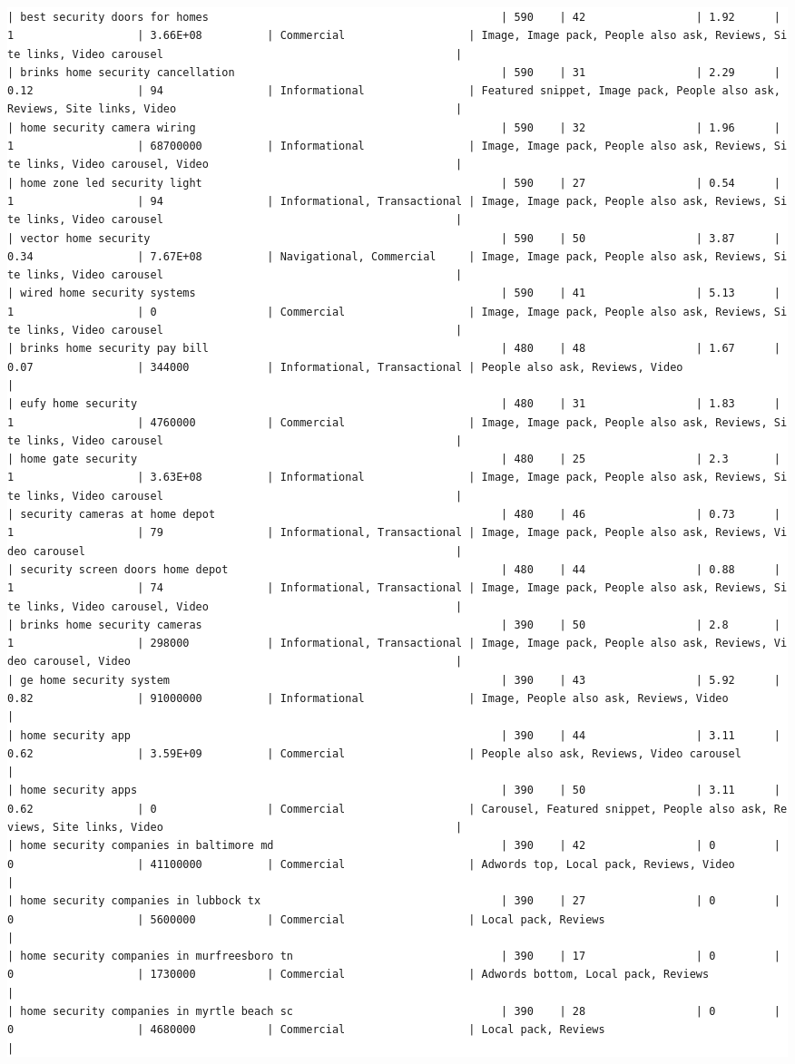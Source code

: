     | best security doors for homes                                             | 590    | 42                 | 1.92      | 1                   | 3.66E+08          | Commercial                   | Image, Image pack, People also ask, Reviews, Site links, Video carousel                                             |
    | brinks home security cancellation                                         | 590    | 31                 | 2.29      | 0.12                | 94                | Informational                | Featured snippet, Image pack, People also ask, Reviews, Site links, Video                                           |
    | home security camera wiring                                               | 590    | 32                 | 1.96      | 1                   | 68700000          | Informational                | Image, Image pack, People also ask, Reviews, Site links, Video carousel, Video                                      |
    | home zone led security light                                              | 590    | 27                 | 0.54      | 1                   | 94                | Informational, Transactional | Image, Image pack, People also ask, Reviews, Site links, Video carousel                                             |
    | vector home security                                                      | 590    | 50                 | 3.87      | 0.34                | 7.67E+08          | Navigational, Commercial     | Image, Image pack, People also ask, Reviews, Site links, Video carousel                                             |
    | wired home security systems                                               | 590    | 41                 | 5.13      | 1                   | 0                 | Commercial                   | Image, Image pack, People also ask, Reviews, Site links, Video carousel                                             |
    | brinks home security pay bill                                             | 480    | 48                 | 1.67      | 0.07                | 344000            | Informational, Transactional | People also ask, Reviews, Video                                                                                     |
    | eufy home security                                                        | 480    | 31                 | 1.83      | 1                   | 4760000           | Commercial                   | Image, Image pack, People also ask, Reviews, Site links, Video carousel                                             |
    | home gate security                                                        | 480    | 25                 | 2.3       | 1                   | 3.63E+08          | Informational                | Image, Image pack, People also ask, Reviews, Site links, Video carousel                                             |
    | security cameras at home depot                                            | 480    | 46                 | 0.73      | 1                   | 79                | Informational, Transactional | Image, Image pack, People also ask, Reviews, Video carousel                                                         |
    | security screen doors home depot                                          | 480    | 44                 | 0.88      | 1                   | 74                | Informational, Transactional | Image, Image pack, People also ask, Reviews, Site links, Video carousel, Video                                      |
    | brinks home security cameras                                              | 390    | 50                 | 2.8       | 1                   | 298000            | Informational, Transactional | Image, Image pack, People also ask, Reviews, Video carousel, Video                                                  |
    | ge home security system                                                   | 390    | 43                 | 5.92      | 0.82                | 91000000          | Informational                | Image, People also ask, Reviews, Video                                                                              |
    | home security app                                                         | 390    | 44                 | 3.11      | 0.62                | 3.59E+09          | Commercial                   | People also ask, Reviews, Video carousel                                                                            |
    | home security apps                                                        | 390    | 50                 | 3.11      | 0.62                | 0                 | Commercial                   | Carousel, Featured snippet, People also ask, Reviews, Site links, Video                                             |
    | home security companies in baltimore md                                   | 390    | 42                 | 0         | 0                   | 41100000          | Commercial                   | Adwords top, Local pack, Reviews, Video                                                                             |
    | home security companies in lubbock tx                                     | 390    | 27                 | 0         | 0                   | 5600000           | Commercial                   | Local pack, Reviews                                                                                                 |
    | home security companies in murfreesboro tn                                | 390    | 17                 | 0         | 0                   | 1730000           | Commercial                   | Adwords bottom, Local pack, Reviews                                                                                 |
    | home security companies in myrtle beach sc                                | 390    | 28                 | 0         | 0                   | 4680000           | Commercial                   | Local pack, Reviews                                                                                                 |